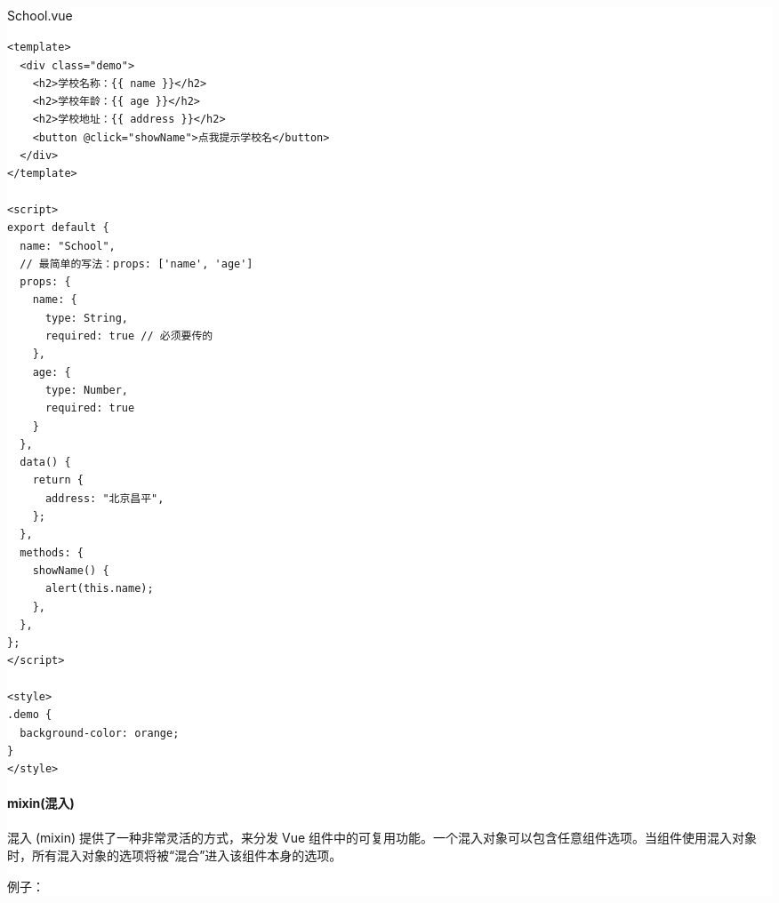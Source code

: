 School.vue

```vue
<template>
  <div class="demo">
    <h2>学校名称：{{ name }}</h2>
    <h2>学校年龄：{{ age }}</h2>
    <h2>学校地址：{{ address }}</h2>
    <button @click="showName">点我提示学校名</button>
  </div>
</template>

<script>
export default {
  name: "School",
  // 最简单的写法：props: ['name', 'age']
  props: {
    name: {
      type: String,
      required: true // 必须要传的
    },
    age: {
      type: Number,
      required: true
    }
  },
  data() {
    return {
      address: "北京昌平",
    };
  },
  methods: {
    showName() {
      alert(this.name);
    },
  },
};
</script>

<style>
.demo {
  background-color: orange;
}
</style>
```



#### mixin(混入)

混入 (mixin) 提供了一种非常灵活的方式，来分发 Vue 组件中的可复用功能。一个混入对象可以包含任意组件选项。当组件使用混入对象时，所有混入对象的选项将被“混合”进入该组件本身的选项。

例子：

